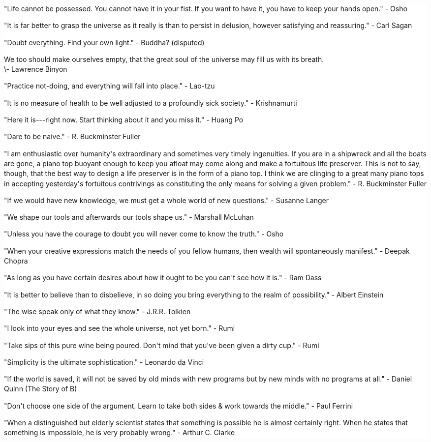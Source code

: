 "Life cannot be possessed. You cannot have it in your fist. If you want to have it, you have to keep your hands open." - Osho

"It is far better to grasp the universe as it really is than to persist in delusion, however satisfying and reassuring." - Carl Sagan

"Doubt everything. Find your own light." - Buddha? ([disputed](https://fakebuddhaquotes.com/doubt-everything-find-your-own-light/))

<div class=poem>
We too  
should make ourselves empty,  
that the great soul of the universe  
may fill us with its breath.
</div>
\- Lawrence Binyon

"Practice not-doing, and everything will fall into place." - Lao-tzu

"It is no measure of health to be well adjusted to a profoundly sick society." - Krishnamurti

"Here it is---right now. Start thinking about it and you miss it." - Huang Po

"Dare to be naive." - R. Buckminster Fuller

"I am enthusiastic over humanity's extraordinary and sometimes very timely ingenuities. If you are in a shipwreck and all the boats are gone, a piano top buoyant enough to keep you afloat may come along and make a fortuitous life preserver. This is not to say, though, that the best way to design a life preserver is in the form of a piano top. I think we are clinging to a great many piano tops in accepting yesterday's fortuitous contrivings as constituting the only means for solving a given problem." - R. Buckminster Fuller

"If we would have new knowledge, we must get a whole world of new questions." - Susanne Langer

"We shape our tools and afterwards our tools shape us." - Marshall McLuhan

"Unless you have the courage to doubt you will never come to know the truth." - Osho

"When your creative expressions match the needs of you fellow humans, then wealth will spontaneously manifest." - Deepak Chopra

"As long as you have certain desires about how it ought to be you can't see how it is." - Ram Dass

"It is better to believe than to disbelieve, in so doing you bring everything to the realm of possibility." - Albert Einstein

"The wise speak only of what they know." - J.R.R. Tolkien

"I look into your eyes and see the whole universe, not yet born." - Rumi

"Take sips of this pure wine being poured. Don't mind that you've been given a dirty cup." - Rumi

"Simplicity is the ultimate sophistication." - Leonardo da Vinci

"If the world is saved, it will not be saved by old minds with new programs but by new minds with no programs at all." - Daniel Quinn (The Story of B)

"Don't choose one side of the argument. Learn to take both sides & work towards the middle." - Paul Ferrini

"When a distinguished but elderly scientist states that something is possible he is almost certainly right. When he states that something is impossible, he is very probably wrong." - Arthur C. Clarke

